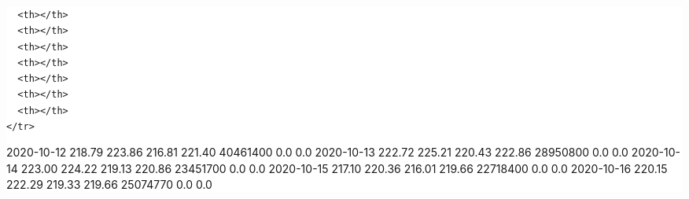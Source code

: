       <th></th>
      <th></th>
      <th></th>
      <th></th>
      <th></th>
      <th></th>
      <th></th>
    </tr>
  </thead>
  <tbody>
    <tr>
      <th>2020-10-12</th>
      <td>218.79</td>
      <td>223.86</td>
      <td>216.81</td>
      <td>221.40</td>
      <td>40461400</td>
      <td>0.0</td>
      <td>0.0</td>
    </tr>
    <tr>
      <th>2020-10-13</th>
      <td>222.72</td>
      <td>225.21</td>
      <td>220.43</td>
      <td>222.86</td>
      <td>28950800</td>
      <td>0.0</td>
      <td>0.0</td>
    </tr>
    <tr>
      <th>2020-10-14</th>
      <td>223.00</td>
      <td>224.22</td>
      <td>219.13</td>
      <td>220.86</td>
      <td>23451700</td>
      <td>0.0</td>
      <td>0.0</td>
    </tr>
    <tr>
      <th>2020-10-15</th>
      <td>217.10</td>
      <td>220.36</td>
      <td>216.01</td>
      <td>219.66</td>
      <td>22718400</td>
      <td>0.0</td>
      <td>0.0</td>
    </tr>
    <tr>
      <th>2020-10-16</th>
      <td>220.15</td>
      <td>222.29</td>
      <td>219.33</td>
      <td>219.66</td>
      <td>25074770</td>
      <td>0.0</td>
      <td>0.0</td>
    </tr>
  </tbody>
</table>
</div>
